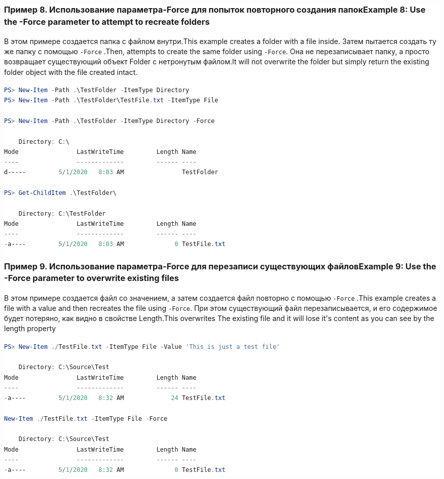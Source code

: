 ### <span data-ttu-id="ac0cc-154">Пример 8. Использование параметра-Force для попыток повторного создания папок</span><span class="sxs-lookup"><span data-stu-id="ac0cc-154">Example 8: Use the -Force parameter to attempt to recreate folders</span></span>

<span data-ttu-id="ac0cc-155">В этом примере создается папка с файлом внутри.</span><span class="sxs-lookup"><span data-stu-id="ac0cc-155">This example creates a folder with a file inside.</span></span> <span data-ttu-id="ac0cc-156">Затем пытается создать ту же папку с помощью `-Force` .</span><span class="sxs-lookup"><span data-stu-id="ac0cc-156">Then, attempts to create the same folder using `-Force`.</span></span> <span data-ttu-id="ac0cc-157">Она не перезаписывает папку, а просто возвращает существующий объект Folder с нетронутым файлом.</span><span class="sxs-lookup"><span data-stu-id="ac0cc-157">It will not overwrite the folder but simply return the existing folder object with the file created intact.</span></span>

```powershell
PS> New-Item -Path .\TestFolder -ItemType Directory
PS> New-Item -Path .\TestFolder\TestFile.txt -ItemType File

PS> New-Item -Path .\TestFolder -ItemType Directory -Force

    Directory: C:\
Mode                LastWriteTime         Length Name
----                -------------         ------ ----
d-----         5/1/2020   8:03 AM                TestFolder

PS> Get-ChildItem .\TestFolder\

    Directory: C:\TestFolder
Mode                LastWriteTime         Length Name
----                -------------         ------ ----
-a----         5/1/2020   8:03 AM              0 TestFile.txt
```

### <span data-ttu-id="ac0cc-158">Пример 9. Использование параметра-Force для перезаписи существующих файлов</span><span class="sxs-lookup"><span data-stu-id="ac0cc-158">Example 9: Use the -Force parameter to overwrite existing files</span></span>

<span data-ttu-id="ac0cc-159">В этом примере создается файл со значением, а затем создается файл повторно с помощью `-Force` .</span><span class="sxs-lookup"><span data-stu-id="ac0cc-159">This example creates a file with a value and then recreates the file using `-Force`.</span></span> <span data-ttu-id="ac0cc-160">При этом существующий файл перезаписывается, и его содержимое будет потеряно, как видно в свойстве Length.</span><span class="sxs-lookup"><span data-stu-id="ac0cc-160">This overwrites The existing file and it will lose it's content as you can see by the length property</span></span>

```powershell
PS> New-Item ./TestFile.txt -ItemType File -Value 'This is just a test file'

    Directory: C:\Source\Test
Mode                LastWriteTime         Length Name
----                -------------         ------ ----
-a----         5/1/2020   8:32 AM             24 TestFile.txt

New-Item ./TestFile.txt -ItemType File -Force

    Directory: C:\Source\Test
Mode                LastWriteTime         Length Name
----                -------------         ------ ----
-a----         5/1/2020   8:32 AM              0 TestFile.txt
```
